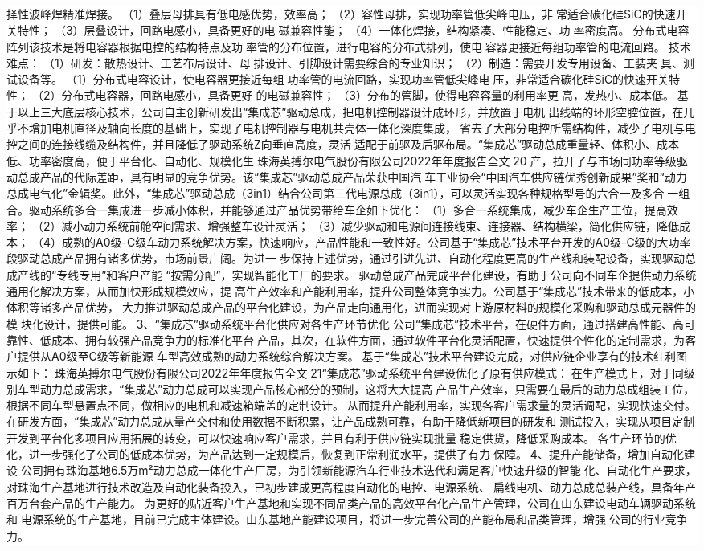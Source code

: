 择性波峰焊精准焊接。
（1）叠层母排具有低电感优势，效率高；
（2）容性母排，实现功率管低尖峰电压，非
常适合碳化硅SiC的快速开关特性；
（3）层叠设计，回路电感小，具备更好的电
磁兼容性能；
（4）一体化焊接，结构紧凑、性能稳定、功
率密度高。
分布式电容阵列该技术是将电容器根据电控的结构特点及功
率管的分布位置，进行电容的分布式排列，使电
容器更接近每组功率管的电流回路。
技术难点：
（1）研发：散热设计、工艺布局设计、母
排设计、引脚设计需要综合的专业知识；
（2）制造：需要开发专用设备、工装夹
具、测试设备等。
（1）分布式电容设计，使电容器更接近每组
功率管的电流回路，实现功率管低尖峰电
压，非常适合碳化硅SiC的快速开关特性；
（2）分布式电容器，回路电感小，具备更好
的电磁兼容性；
（3）分布的管脚，使得电容容量的利用率更
高，发热小、成本低。
基于以上三大底层核心技术，公司自主创新研发出“集成芯”驱动总成，把电机控制器设计成环形，并放置于电机
出线端的环形空腔位置，在几乎不增加电机直径及轴向长度的基础上，实现了电机控制器与电机共壳体一体化深度集成，
省去了大部分电控所需结构件，减少了电机与电控之间的连接线缆及结构件，并且降低了驱动系统Z向垂直高度，灵活
适配于前驱及后驱布局。“集成芯”驱动总成重量轻、体积小、成本低、功率密度高，便于平台化、自动化、规模化生
珠海英搏尔电气股份有限公司2022年年度报告全文
20
产，拉开了与市场同功率等级驱动总成产品的代际差距，具有明显的竞争优势。该“集成芯”驱动总成产品荣获中国汽
车工业协会“中国汽车供应链优秀创新成果”奖和“动力总成电气化”金辑奖。此外，“集成芯”驱动总成（3in1）结合公司第三代电源总成（3in1），可以灵活实现各种规格型号的六合一及多合
一组合。驱动系统多合一集成进一步减小体积，并能够通过产品优势带给车企如下优化：
（1）多合一系统集成，减少车企生产工位，提高效率；
（2）减小动力系统前舱空间需求、增强整车设计灵活；
（3）减少驱动和电源间连接线束、连接器、结构横梁，简化供应链，降低成本；
（4）成熟的A0级-C级车动力系统解决方案，快速响应，产品性能和一致性好。公司基于“集成芯”技术平台开发的A0级-C级的大功率段驱动总成产品拥有诸多优势，市场前景广阔。为进一
步保持上述优势，通过引进先进、自动化程度更高的生产线和装配设备，实现驱动总成产线的“专线专用”和客户产能
“按需分配”，实现智能化工厂的要求。
驱动总成产品完成平台化建设，有助于公司向不同车企提供动力系统通用化解决方案，从而加快形成规模效应，提
高生产效率和产能利用率，提升公司整体竞争实力。公司基于“集成芯”技术带来的低成本，小体积等诸多产品优势，
大力推进驱动总成产品的平台化建设，为产品走向通用化，进而实现对上游原材料的规模化采购和驱动总成元器件的模
块化设计，提供可能。
3、“集成芯”驱动系统平台化供应对各生产环节优化
公司“集成芯”技术平台，在硬件方面，通过搭建高性能、高可靠性、低成本、拥有较强产品竞争力的标准化平台
产品，其次，在软件方面，通过软件平台化灵活配置，快速提供个性化的定制需求，为客户提供从A0级至C级等新能源
车型高效成熟的动力系统综合解决方案。
基于“集成芯”技术平台建设完成，对供应链企业享有的技术红利图示如下：
珠海英搏尔电气股份有限公司2022年年度报告全文
21“集成芯”驱动系统平台建设优化了原有供应模式：
在生产模式上，对于同级别车型动力总成需求，“集成芯”动力总成可以实现产品核心部分的预制，这将大大提高
产品生产效率，只需要在最后的动力总成组装工位，根据不同车型悬置点不同，做相应的电机和减速箱端盖的定制设计。
从而提升产能利用率，实现各客户需求量的灵活调配，实现快速交付。
在研发方面，“集成芯”动力总成从量产交付和使用数据不断积累，让产品成熟可靠，有助于降低新项目的研发和
测试投入，实现从项目定制开发到平台化多项目应用拓展的转变，可以快速响应客户需求，并且有利于供应链实现批量
稳定供货，降低采购成本。
各生产环节的优化，进一步强化了公司的低成本优势，为产品达到一定规模后，恢复到正常利润水平，提供了有力
保障。
4、提升产能储备，增加自动化建设
公司拥有珠海基地6.5万m²动力总成一体化生产厂房，为引领新能源汽车行业技术迭代和满足客户快速升级的智能
化、自动化生产要求，对珠海生产基地进行技术改造及自动化装备投入，已初步建成更高程度自动化的电控、电源系统、
扁线电机、动力总成总装产线，具备年产百万台套产品的生产能力。
为更好的贴近客户生产基地和实现不同品类产品的高效平台化产品生产管理，公司在山东建设电动车辆驱动系统和
电源系统的生产基地，目前已完成主体建设。山东基地产能建设项目，将进一步完善公司的产能布局和品类管理，增强
公司的行业竞争力。
